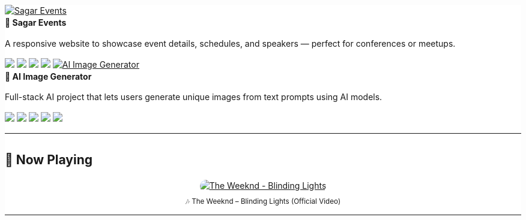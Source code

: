 
<td align="center" width="33%" class="project-card">
  <a href="https://github.com/saisagar23-alt/event-web-page">
    <img src="https://encrypted-tbn0.gstatic.com/images?q=tbn:ANd9GcR0z7mxzZLGiRpXiLIWtI5lXoH5v775DaUYEQ&s" width="220" alt="Sagar Events"/>
  </a>  
  <br/>
  <strong>🎉 Sagar Events</strong>  
  <p>A responsive website to showcase event details, schedules, and speakers — perfect for conferences or meetups.</p>  
  <img src="https://img.icons8.com/color/48/html-5.png" width="35"/>  
  <img src="https://img.icons8.com/color/48/css3.png" width="35"/>  
  <img src="https://img.icons8.com/color/48/javascript.png" width="35"/>  
  <img src="https://img.icons8.com/color/48/bootstrap.png" width="35"/>  
</td>  


<td align="center" width="33%" class="project-card">
  <a href="https://github.com/saisagar23-alt/ai-image-generator">
    <img src="https://media.giphy.com/media/XEDIHHp3i8bVoEdxd7/giphy.gif" width="220" alt="AI Image Generator"/>
  </a>  
  <br/>
  <strong>🤖 AI Image Generator</strong>  
  <p>Full-stack AI project that lets users generate unique images from text prompts using AI models.</p>  
  <img src="https://img.icons8.com/color/48/react-native.png" width="35"/>  
  <img src="https://img.icons8.com/color/48/nodejs.png" width="35"/>  
  <img src="https://img.icons8.com/fluency/48/express-js.png" width="35"/>  
  <img src="https://img.icons8.com/color/48/mongodb.png" width="35"/>  
  <img src="https://img.icons8.com/external-others-pike-picture/50/external-AI-artificial-intelligence-others-pike-picture.png" width="35"/>  
</td>  

</tr>  
</table>  
</div>





---

## 🎵 Now Playing  

<div align="center">  
  <a href="https://www.youtube.com/watch?v=4NRXx6U8ABQ" target="_blank">
    <img src="https://img.youtube.com/vi/4NRXx6U8ABQ/maxresdefault.jpg" 
         alt="The Weeknd - Blinding Lights" width="500" style="border-radius:15px;"/>  
  </a>  
  <br/>  
  <sub>🎶 The Weeknd – Blinding Lights (Official Video)</sub>  
</div>

---